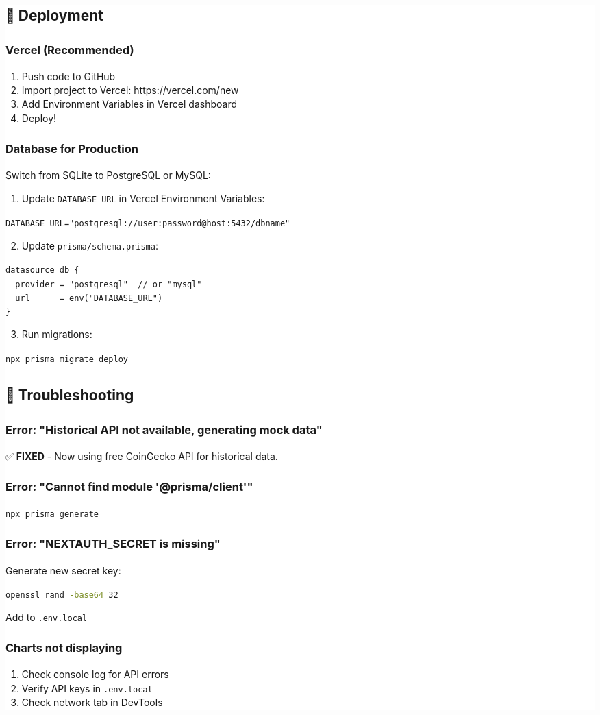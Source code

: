 ## 🚀 Deployment

### Vercel (Recommended)
1. Push code to GitHub
2. Import project to Vercel: https://vercel.com/new
3. Add Environment Variables in Vercel dashboard
4. Deploy!

### Database for Production
Switch from SQLite to PostgreSQL or MySQL:

1. Update `DATABASE_URL` in Vercel Environment Variables:
```env
DATABASE_URL="postgresql://user:password@host:5432/dbname"
```

2. Update `prisma/schema.prisma`:
```prisma
datasource db {
  provider = "postgresql"  // or "mysql"
  url      = env("DATABASE_URL")
}
```

3. Run migrations:
```bash
npx prisma migrate deploy
```

## 🐛 Troubleshooting

### Error: "Historical API not available, generating mock data"
✅ **FIXED** - Now using free CoinGecko API for historical data.

### Error: "Cannot find module '@prisma/client'"
```bash
npx prisma generate
```

### Error: "NEXTAUTH_SECRET is missing"
Generate new secret key:
```bash
openssl rand -base64 32
```
Add to `.env.local`

### Charts not displaying
1. Check console log for API errors
2. Verify API keys in `.env.local`
3. Check network tab in DevTools
